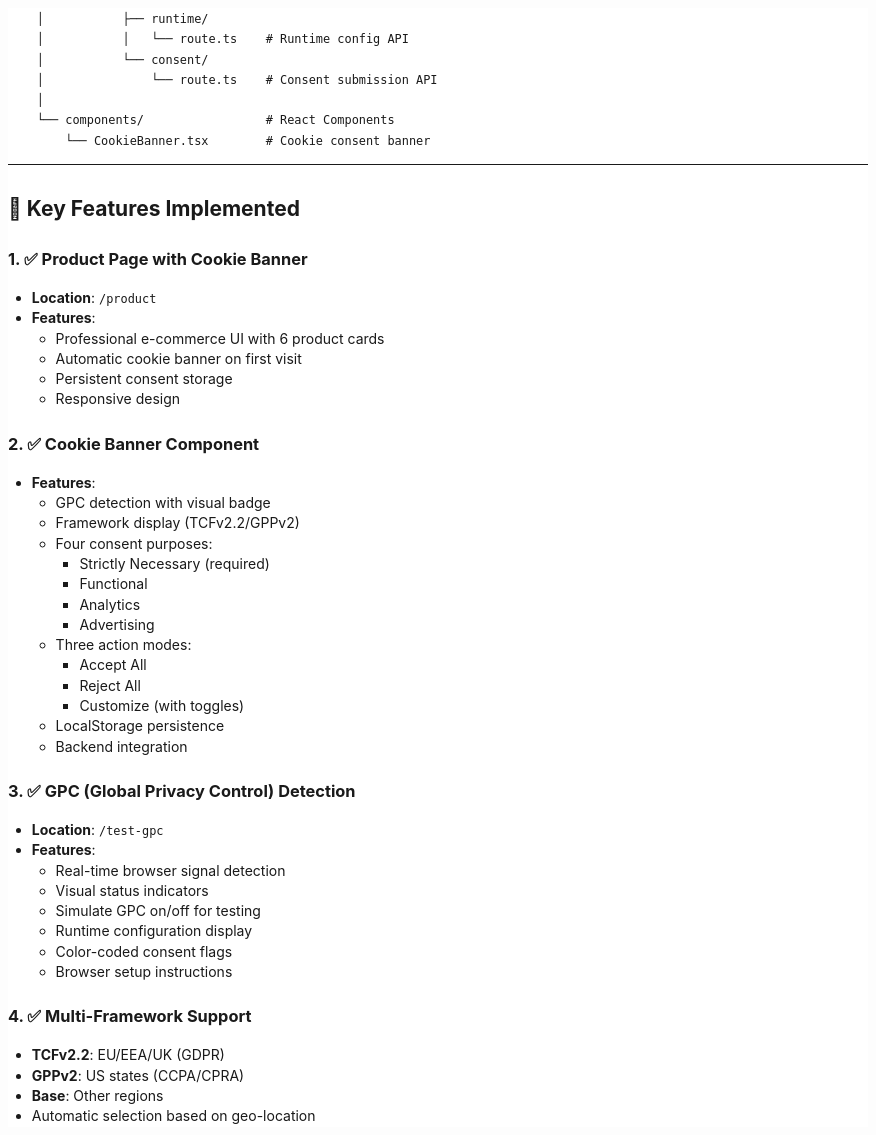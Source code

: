 ```
    │           ├── runtime/
    │           │   └── route.ts    # Runtime config API
    │           └── consent/
    │               └── route.ts    # Consent submission API
    │
    └── components/                 # React Components
        └── CookieBanner.tsx        # Cookie consent banner
```

---

## 🎯 Key Features Implemented

### 1. ✅ Product Page with Cookie Banner
- **Location**: `/product`
- **Features**:
  - Professional e-commerce UI with 6 product cards
  - Automatic cookie banner on first visit
  - Persistent consent storage
  - Responsive design

### 2. ✅ Cookie Banner Component
- **Features**:
  - GPC detection with visual badge
  - Framework display (TCFv2.2/GPPv2)
  - Four consent purposes:
    - Strictly Necessary (required)
    - Functional
    - Analytics
    - Advertising
  - Three action modes:
    - Accept All
    - Reject All
    - Customize (with toggles)
  - LocalStorage persistence
  - Backend integration

### 3. ✅ GPC (Global Privacy Control) Detection
- **Location**: `/test-gpc`
- **Features**:
  - Real-time browser signal detection
  - Visual status indicators
  - Simulate GPC on/off for testing
  - Runtime configuration display
  - Color-coded consent flags
  - Browser setup instructions

### 4. ✅ Multi-Framework Support
- **TCFv2.2**: EU/EEA/UK (GDPR)
- **GPPv2**: US states (CCPA/CPRA)
- **Base**: Other regions
- Automatic selection based on geo-location
